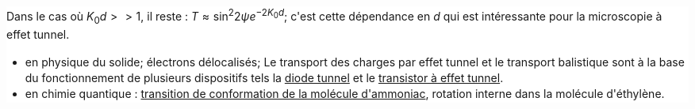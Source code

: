 Dans le cas où $K_0d >>1$, il reste : $T \approx \sin^2 2\psi e^{-2K_0d}$; c'est cette dépendance en $d$ qui est intéressante pour la microscopie à effet tunnel.


- en physique du solide; électrons délocalisés; Le transport des charges par effet tunnel et le transport balistique sont à la base du fonctionnement de plusieurs dispositifs tels la [diode tunnel](https://fr.wikipedia.org/wiki/Diode_%C3%A0_effet_tunnel) et le [transistor à effet tunnel](https://fr.wikipedia.org/wiki/Transistor_%C3%A0_effet_tunnel).
- en chimie quantique : [transition de conformation de la molécule d'ammoniac](https://fr.wikipedia.org/wiki/Inversion_de_l%27azote), rotation interne dans la molécule d'éthylène.
